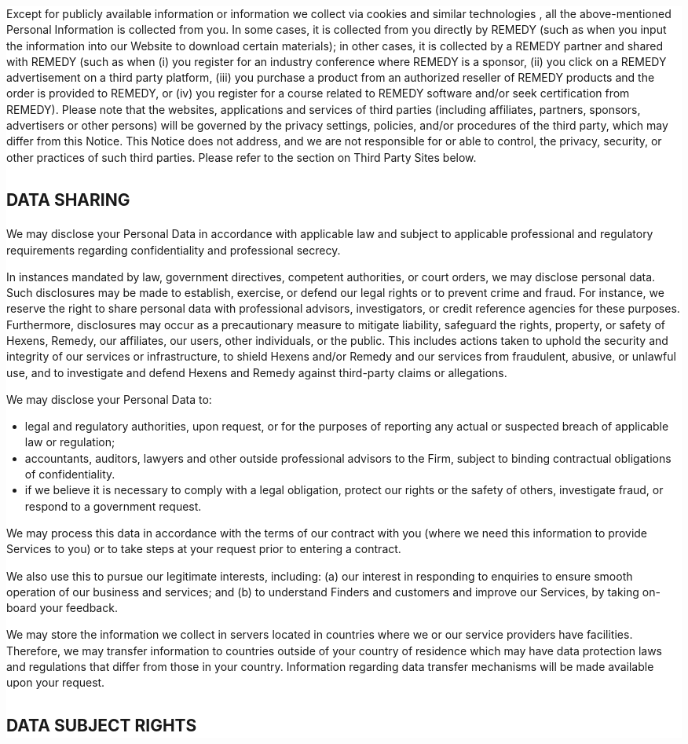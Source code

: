 Except for publicly available information or information we collect via cookies and similar technologies , all the above-mentioned Personal Information is collected from you. In some cases, it is collected from you directly by REMEDY (such as when you input the information into our Website to download certain materials); in other cases, it is collected by a REMEDY partner and shared with REMEDY (such as when (i) you register for an industry conference where REMEDY is a sponsor, (ii) you click on a REMEDY advertisement on a third party platform, (iii) you purchase a product from an authorized reseller of REMEDY products and the order is provided to REMEDY, or (iv) you register for a course related to REMEDY software and/or seek certification from REMEDY). Please note that the websites, applications and services of third parties (including affiliates, partners, sponsors, advertisers or other persons) will be governed by the privacy settings, policies, and/or procedures of the third party, which may differ from this Notice. This Notice does not address, and we are not responsible for or able to control, the privacy, security, or other practices of such third parties. Please refer to the section on Third Party Sites below.

## DATA SHARING

We may disclose your Personal Data in accordance with applicable law and subject to applicable professional and regulatory requirements regarding confidentiality and professional secrecy.

In instances mandated by law, government directives, competent authorities, or court orders, we may disclose personal data. Such disclosures may be made to establish, exercise, or defend our legal rights or to prevent crime and fraud. For instance, we reserve the right to share personal data with professional advisors, investigators, or credit reference agencies for these purposes. Furthermore, disclosures may occur as a precautionary measure to mitigate liability, safeguard the rights, property, or safety of Hexens, Remedy, our affiliates, our users, other individuals, or the public. This includes actions taken to uphold the security and integrity of our services or infrastructure, to shield Hexens and/or Remedy and our services from fraudulent, abusive, or unlawful use, and to investigate and defend Hexens and Remedy against third-party claims or allegations.

We may disclose your Personal Data to:

* legal and regulatory authorities, upon request, or for the purposes of reporting any actual or suspected breach of applicable law or regulation;
* accountants, auditors, lawyers and other outside professional advisors to the Firm, subject to binding contractual obligations of confidentiality.
* if we believe it is necessary to comply with a legal obligation, protect our rights or the safety of others, investigate fraud, or respond to a government request.

We may process this data in accordance with the terms of our contract with you (where we need this information to provide Services to you) or to take steps at your request prior to entering a contract.

We also use this to pursue our legitimate interests, including: (a) our interest in responding to enquiries to ensure smooth operation of our business and services; and (b) to understand Finders and customers and improve our Services, by taking on-board your feedback.

We may store the information we collect in servers located in countries where we or our service providers have facilities. Therefore, we may transfer information to countries outside of your country of residence which may have data protection laws and regulations that differ from those in your country. Information regarding data transfer mechanisms will be made available upon your request.

## DATA SUBJECT RIGHTS
